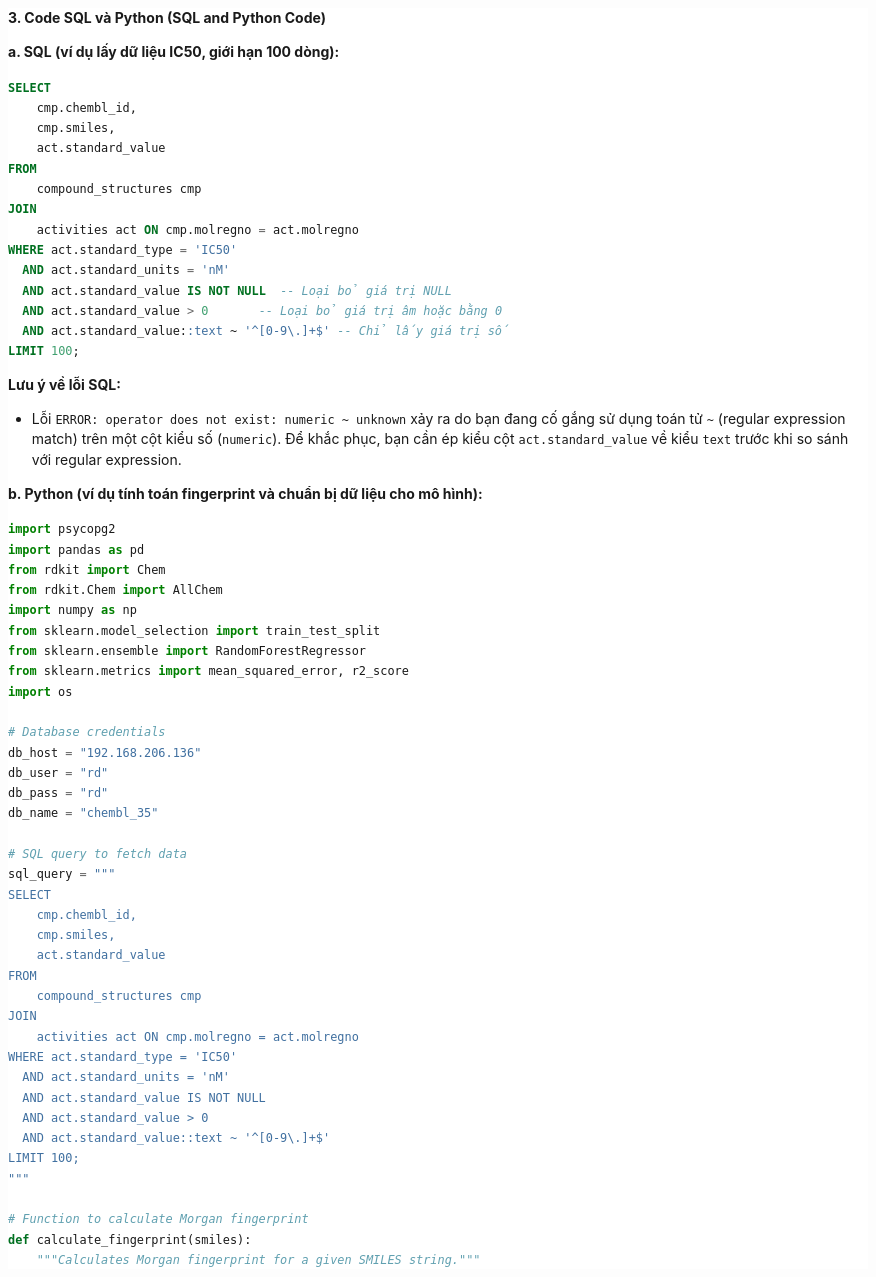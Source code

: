 **3. Code SQL và Python (SQL and Python Code)**

**a. SQL (ví dụ lấy dữ liệu IC50, giới hạn 100 dòng):**

```sql
SELECT
    cmp.chembl_id,
    cmp.smiles,
    act.standard_value
FROM
    compound_structures cmp
JOIN
    activities act ON cmp.molregno = act.molregno
WHERE act.standard_type = 'IC50'
  AND act.standard_units = 'nM'
  AND act.standard_value IS NOT NULL  -- Loại bỏ giá trị NULL
  AND act.standard_value > 0       -- Loại bỏ giá trị âm hoặc bằng 0
  AND act.standard_value::text ~ '^[0-9\.]+$' -- Chỉ lấy giá trị số
LIMIT 100;
```

**Lưu ý về lỗi SQL:**

*   Lỗi `ERROR: operator does not exist: numeric ~ unknown` xảy ra do bạn đang cố gắng sử dụng toán tử `~` (regular expression match) trên một cột kiểu số (`numeric`).  Để khắc phục, bạn cần ép kiểu cột `act.standard_value` về kiểu `text` trước khi so sánh với regular expression.

**b. Python (ví dụ tính toán fingerprint và chuẩn bị dữ liệu cho mô hình):**

```python
import psycopg2
import pandas as pd
from rdkit import Chem
from rdkit.Chem import AllChem
import numpy as np
from sklearn.model_selection import train_test_split
from sklearn.ensemble import RandomForestRegressor
from sklearn.metrics import mean_squared_error, r2_score
import os

# Database credentials
db_host = "192.168.206.136"
db_user = "rd"
db_pass = "rd"
db_name = "chembl_35"

# SQL query to fetch data
sql_query = """
SELECT
    cmp.chembl_id,
    cmp.smiles,
    act.standard_value
FROM
    compound_structures cmp
JOIN
    activities act ON cmp.molregno = act.molregno
WHERE act.standard_type = 'IC50'
  AND act.standard_units = 'nM'
  AND act.standard_value IS NOT NULL
  AND act.standard_value > 0
  AND act.standard_value::text ~ '^[0-9\.]+$'
LIMIT 100;
"""

# Function to calculate Morgan fingerprint
def calculate_fingerprint(smiles):
    """Calculates Morgan fingerprint for a given SMILES string."""
```